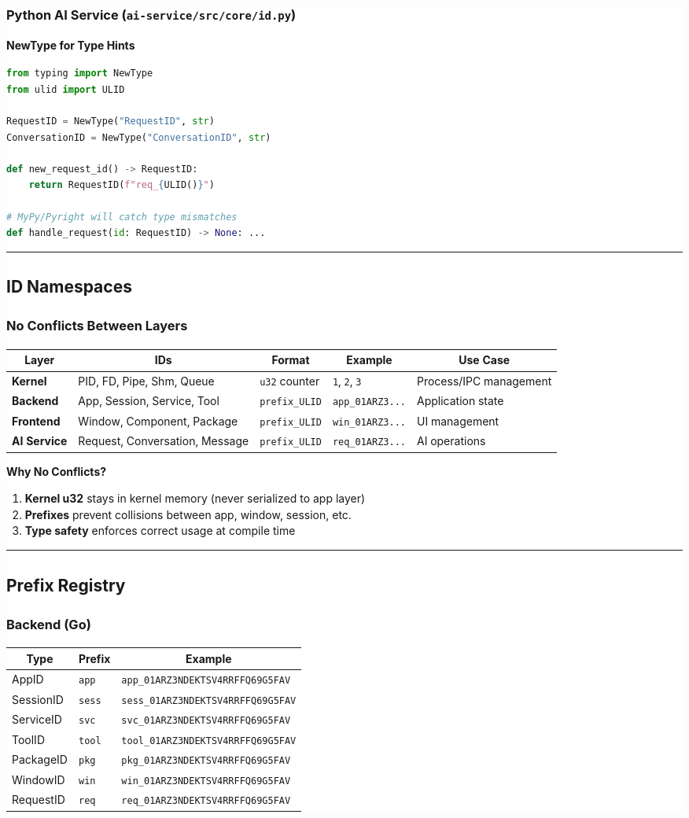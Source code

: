 
### Python AI Service (`ai-service/src/core/id.py`)

**NewType for Type Hints**

```python
from typing import NewType
from ulid import ULID

RequestID = NewType("RequestID", str)
ConversationID = NewType("ConversationID", str)

def new_request_id() -> RequestID:
    return RequestID(f"req_{ULID()}")

# MyPy/Pyright will catch type mismatches
def handle_request(id: RequestID) -> None: ...
```

---

## ID Namespaces

### No Conflicts Between Layers

| Layer | IDs | Format | Example | Use Case |
|-------|-----|--------|---------|----------|
| **Kernel** | PID, FD, Pipe, Shm, Queue | `u32` counter | `1`, `2`, `3` | Process/IPC management |
| **Backend** | App, Session, Service, Tool | `prefix_ULID` | `app_01ARZ3...` | Application state |
| **Frontend** | Window, Component, Package | `prefix_ULID` | `win_01ARZ3...` | UI management |
| **AI Service** | Request, Conversation, Message | `prefix_ULID` | `req_01ARZ3...` | AI operations |

**Why No Conflicts?**

1. **Kernel u32** stays in kernel memory (never serialized to app layer)
2. **Prefixes** prevent collisions between app, window, session, etc.
3. **Type safety** enforces correct usage at compile time

---

## Prefix Registry

### Backend (Go)

| Type | Prefix | Example |
|------|--------|---------|
| AppID | `app` | `app_01ARZ3NDEKTSV4RRFFQ69G5FAV` |
| SessionID | `sess` | `sess_01ARZ3NDEKTSV4RRFFQ69G5FAV` |
| ServiceID | `svc` | `svc_01ARZ3NDEKTSV4RRFFQ69G5FAV` |
| ToolID | `tool` | `tool_01ARZ3NDEKTSV4RRFFQ69G5FAV` |
| PackageID | `pkg` | `pkg_01ARZ3NDEKTSV4RRFFQ69G5FAV` |
| WindowID | `win` | `win_01ARZ3NDEKTSV4RRFFQ69G5FAV` |
| RequestID | `req` | `req_01ARZ3NDEKTSV4RRFFQ69G5FAV` |
